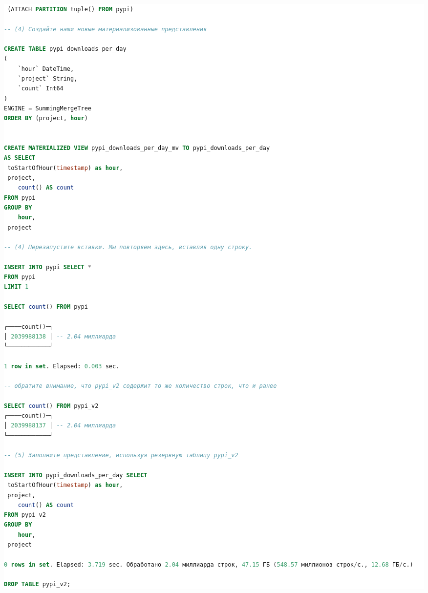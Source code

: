 ```sql
 (ATTACH PARTITION tuple() FROM pypi)

-- (4) Создайте наши новые материализованные представления

CREATE TABLE pypi_downloads_per_day
(
    `hour` DateTime,
    `project` String,
    `count` Int64
)
ENGINE = SummingMergeTree
ORDER BY (project, hour)


CREATE MATERIALIZED VIEW pypi_downloads_per_day_mv TO pypi_downloads_per_day
AS SELECT
 toStartOfHour(timestamp) as hour,
 project,
    count() AS count
FROM pypi
GROUP BY
    hour,
 project

-- (4) Перезапустите вставки. Мы повторяем здесь, вставляя одну строку.

INSERT INTO pypi SELECT *
FROM pypi
LIMIT 1

SELECT count() FROM pypi

┌────count()─┐
│ 2039988138 │ -- 2.04 миллиарда
└────────────┘

1 row in set. Elapsed: 0.003 sec.

-- обратите внимание, что pypi_v2 содержит то же количество строк, что и ранее

SELECT count() FROM pypi_v2
┌────count()─┐
│ 2039988137 │ -- 2.04 миллиарда
└────────────┘

-- (5) Заполните представление, используя резервную таблицу pypi_v2

INSERT INTO pypi_downloads_per_day SELECT
 toStartOfHour(timestamp) as hour,
 project,
    count() AS count
FROM pypi_v2
GROUP BY
    hour,
 project

0 rows in set. Elapsed: 3.719 sec. Обработано 2.04 миллиарда строк, 47.15 ГБ (548.57 миллионов строк/с., 12.68 ГБ/с.)

DROP TABLE pypi_v2;
```
